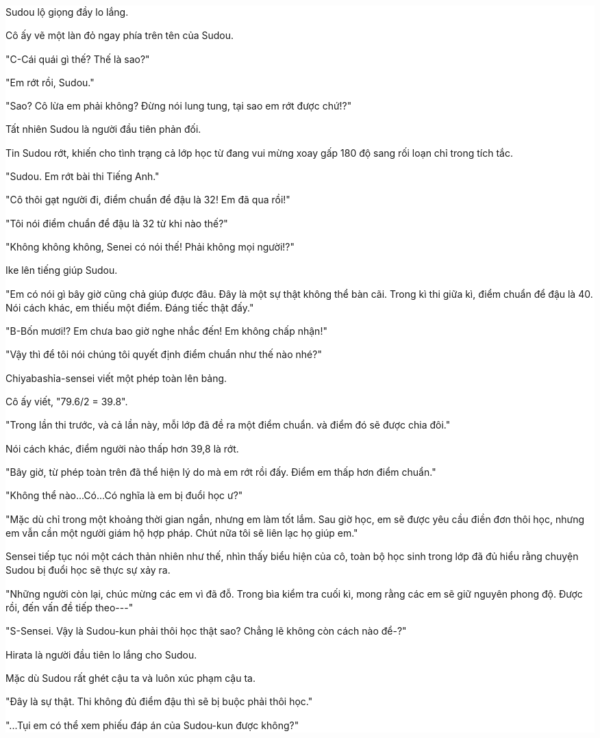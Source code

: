 Sudou lộ giọng đầy lo lắng.

Cô ấy vẽ một làn đỏ ngay phía trên tên của Sudou.

"C-Cái quái gì thế? Thế là sao?"

"Em rớt rồi, Sudou."

"Sao? Cô lừa em phải không? Đừng nói lung tung, tại sao em rớt được chứ!?"

Tất nhiên Sudou là người đầu tiên phản đối.

Tin Sudou rớt, khiến cho tình trạng cả lớp học từ đang vui mừng xoay gấp 180 độ sang rối loạn chỉ trong tích tắc.

"Sudou. Em rớt bài thi Tiếng Anh."

"Cô thôi gạt người đi, điểm chuẩn để đậu là 32! Em đã qua rồi!"

"Tôi nói điểm chuẩn để đậu là 32 từ khi nào thế?"

"Không không không, Senei có nói thế! Phải không mọi người!?"

Ike lên tiếng giúp Sudou.

"Em có nói gì bây giờ cũng chả giúp được đâu. Đây là một sự thật không thể bàn cãi. Trong kì thi giữa kì, điểm chuẩn để đậu là 40. Nói cách khác, em thiếu một điểm. Đáng tiếc thật đấy."

"B-Bốn mươi!? Em chưa bao giờ nghe nhắc đến! Em không chấp nhận!"

"Vậy thì để tôi nói chúng tôi quyết định điểm chuẩn như thế nào nhé?"

Chiyabashỉa-sensei viết một phép toàn lên bảng.

Cô ấy viết, "79.6/2 = 39.8".

"Trong lần thi trước, và cả lần này, mỗi lớp đã đề ra một điểm chuẩn. và điểm đó sẽ được chia đôi."

Nói cách khác, điểm người nào thấp hơn 39,8 là rớt.

"Bây giờ, từ phép toàn trên đã thể hiện lý do mà em rớt rồi đấy. Điểm em thấp hơn điểm chuẩn."

"Không thể nào...Có...Có nghĩa là em bị đuổi học ư?"

"Mặc dù chỉ trong một khoảng thời gian ngắn, nhưng em làm tốt lắm. Sau giờ học, em sẽ được yêu cầu điền đơn thôi học, nhưng em vẫn cần một người giám hộ hợp pháp. Chút nữa tôi sẽ liên lạc họ giúp em."

Sensei tiếp tục nói một cách thản nhiên như thế, nhìn thấy biểu hiện của cô, toàn bộ học sinh trong lớp đã đủ hiểu rằng chuyện Sudou bị đuổi học sẽ thực sự xảy ra.

"Những người còn lại, chúc mừng các em vì đã đỗ. Trong bìa kiểm tra cuối kì, mong rằng các em sẽ giữ nguyên phong độ. Được rồi, đến vấn đề tiếp theo---\"

"S-Sensei. Vậy là Sudou-kun phải thôi học thật sao? Chẳng lẽ không còn cách nào để-?"

Hirata là người đầu tiên lo lắng cho Sudou.

Mặc dù Sudou rất ghét cậu ta và luôn xúc phạm cậu ta.

"Đây là sự thật. Thi không đủ điểm đậu thì sẽ bị buộc phải thôi học."

"...Tụi em có thể xem phiếu đáp án của Sudou-kun được không?"
